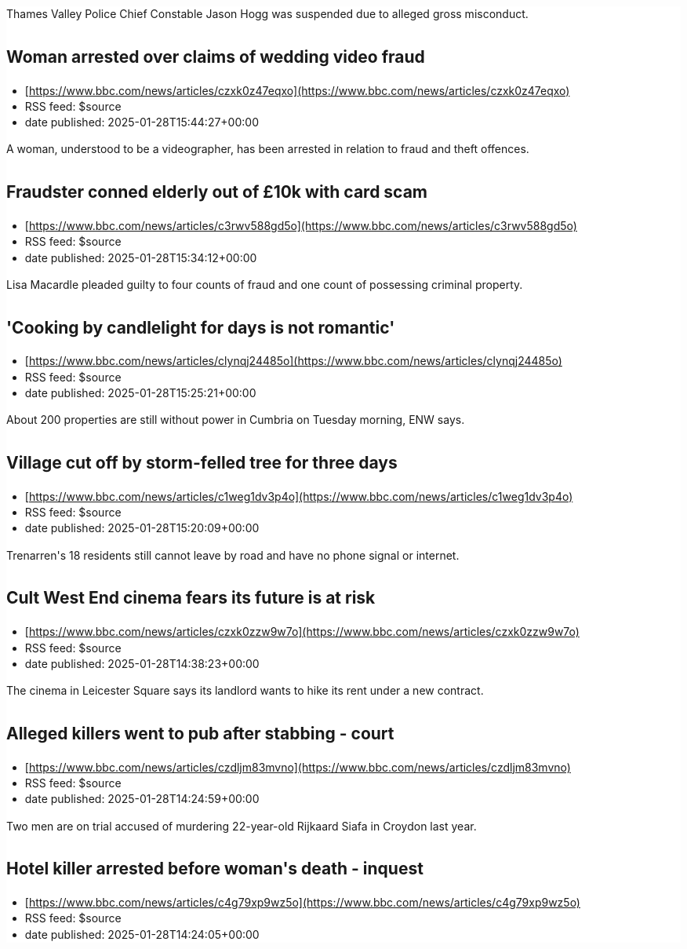 Thames Valley Police Chief Constable Jason Hogg was suspended due to alleged gross misconduct.

## Woman arrested over claims of wedding video fraud
 - [https://www.bbc.com/news/articles/czxk0z47eqxo](https://www.bbc.com/news/articles/czxk0z47eqxo)
 - RSS feed: $source
 - date published: 2025-01-28T15:44:27+00:00

A woman, understood to be a videographer, has been arrested in relation to fraud and theft offences.

## Fraudster conned elderly out of £10k with card scam
 - [https://www.bbc.com/news/articles/c3rwv588gd5o](https://www.bbc.com/news/articles/c3rwv588gd5o)
 - RSS feed: $source
 - date published: 2025-01-28T15:34:12+00:00

Lisa Macardle pleaded guilty to four counts of fraud and one count of possessing criminal property.

## 'Cooking by candlelight for days is not romantic'
 - [https://www.bbc.com/news/articles/clynqj24485o](https://www.bbc.com/news/articles/clynqj24485o)
 - RSS feed: $source
 - date published: 2025-01-28T15:25:21+00:00

About 200 properties are still without power in Cumbria on Tuesday morning, ENW says.

## Village cut off by storm-felled tree for three days
 - [https://www.bbc.com/news/articles/c1weg1dv3p4o](https://www.bbc.com/news/articles/c1weg1dv3p4o)
 - RSS feed: $source
 - date published: 2025-01-28T15:20:09+00:00

Trenarren's 18 residents still cannot leave by road and have no phone signal or internet.

## Cult West End cinema fears its future is at risk
 - [https://www.bbc.com/news/articles/czxk0zzw9w7o](https://www.bbc.com/news/articles/czxk0zzw9w7o)
 - RSS feed: $source
 - date published: 2025-01-28T14:38:23+00:00

The cinema in Leicester Square says its landlord wants to hike its rent under a new contract.

## Alleged killers went to pub after stabbing - court
 - [https://www.bbc.com/news/articles/czdljm83mvno](https://www.bbc.com/news/articles/czdljm83mvno)
 - RSS feed: $source
 - date published: 2025-01-28T14:24:59+00:00

Two men are on trial accused of murdering 22-year-old Rijkaard Siafa in Croydon last year.

## Hotel killer arrested before woman's death - inquest
 - [https://www.bbc.com/news/articles/c4g79xp9wz5o](https://www.bbc.com/news/articles/c4g79xp9wz5o)
 - RSS feed: $source
 - date published: 2025-01-28T14:24:05+00:00

